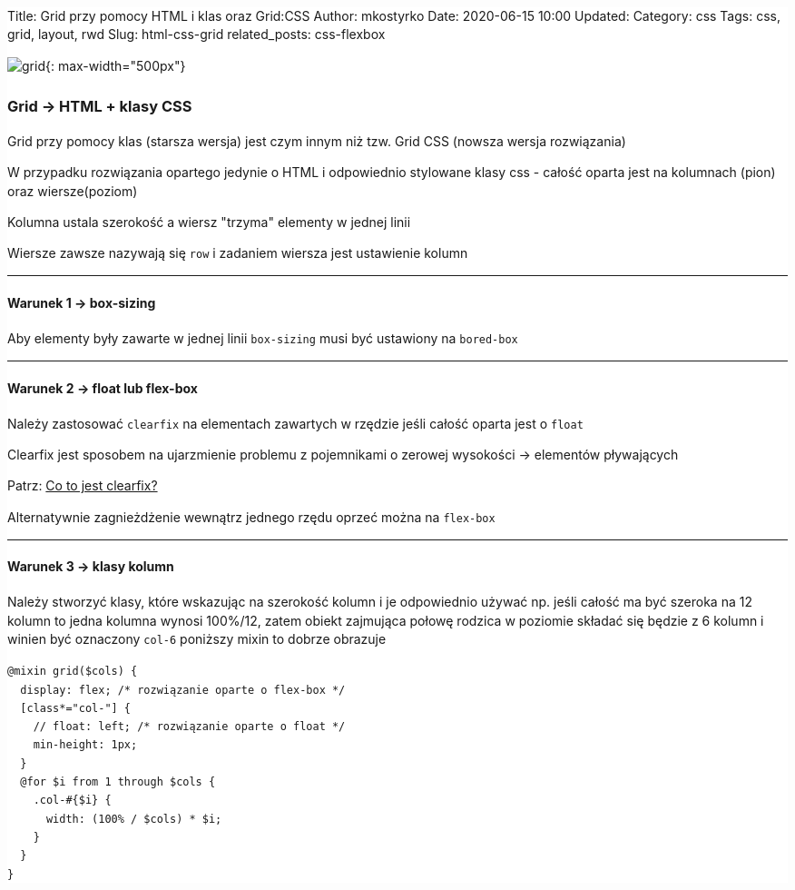 Title: Grid przy pomocy HTML i klas oraz Grid:CSS
Author: mkostyrko
Date: 2020-06-15 10:00
Updated:
Category: css
Tags: css, grid, layout, rwd
Slug: html-css-grid
related_posts: css-flexbox


![grid](https://cdn.mos.cms.futurecdn.net/7vpUPMSbPfhxiUNYj5XnE6.jpg#center){: max-width="500px"}


### Grid -> HTML + klasy CSS

Grid przy pomocy klas (starsza wersja) jest czym innym niż tzw. Grid CSS (nowsza wersja rozwiązania)

W przypadku rozwiązania opartego jedynie o HTML i odpowiednio stylowane klasy css - całość oparta jest na kolumnach (pion) oraz wiersze(poziom)

Kolumna ustala szerokość a wiersz "trzyma" elementy w jednej linii

Wiersze zawsze nazywają się `row` i zadaniem wiersza jest ustawienie kolumn

---

#### Warunek 1 -> box-sizing

Aby elementy były zawarte w jednej linii `box-sizing` musi być ustawiony na `bored-box`

---

#### Warunek 2 -> float lub flex-box

Należy zastosować `clearfix` na elementach zawartych w rzędzie jeśli całość oparta jest o `float`

Clearfix jest sposobem na ujarzmienie problemu z pojemnikami o zerowej wysokości -> elementów pływających 

Patrz: [Co to jest clearfix?](https://www.it-swarm.dev/pl/html/co-jest-clearfix/941223603/)

Alternatywnie zagnieżdżenie wewnątrz jednego rzędu oprzeć można na `flex-box`

---

#### Warunek 3 -> klasy kolumn

Należy stworzyć klasy, które wskazując na szerokość kolumn i je odpowiednio używać np. jeśli całość ma być szeroka na 12 kolumn to jedna kolumna wynosi 100%/12, zatem obiekt zajmująca połowę rodzica w poziomie  składać się będzie z 6 kolumn i winien być oznaczony `col-6` poniższy mixin to dobrze obrazuje

    @mixin grid($cols) {
      display: flex; /* rozwiązanie oparte o flex-box */
      [class*="col-"] {
        // float: left; /* rozwiązanie oparte o float */
        min-height: 1px;
      }
      @for $i from 1 through $cols {
        .col-#{$i} {
          width: (100% / $cols) * $i;
        }
      }
    }
